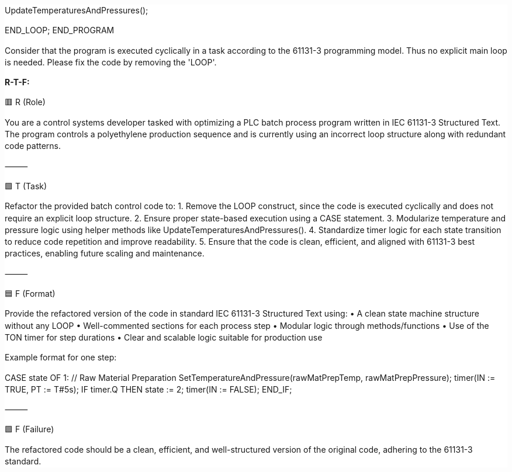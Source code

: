 UpdateTemperaturesAndPressures();

END_LOOP; END_PROGRAM

Consider that the program is executed cyclically in a task according to the 61131-3 programming model. Thus no explicit main loop is needed. Please fix the code by removing the 'LOOP'.

**R-T-F:**

🟥 R (Role)

You are a control systems developer tasked with optimizing a PLC batch process program written in IEC 61131-3 Structured Text. The program controls a polyethylene production sequence and is currently using an incorrect loop structure along with redundant code patterns.

⸻

🟩 T (Task)

Refactor the provided batch control code to:
	1.	Remove the LOOP construct, since the code is executed cyclically and does not require an explicit loop structure.
	2.	Ensure proper state-based execution using a CASE statement.
	3.	Modularize temperature and pressure logic using helper methods like UpdateTemperaturesAndPressures().
	4.	Standardize timer logic for each state transition to reduce code repetition and improve readability.
	5.	Ensure that the code is clean, efficient, and aligned with 61131-3 best practices, enabling future scaling and maintenance.

⸻

🟦 F (Format)

Provide the refactored version of the code in standard IEC 61131-3 Structured Text using:
	•	A clean state machine structure without any LOOP
	•	Well-commented sections for each process step
	•	Modular logic through methods/functions
	•	Use of the TON timer for step durations
	•	Clear and scalable logic suitable for production use

Example format for one step:

CASE state OF
  1: // Raw Material Preparation
    SetTemperatureAndPressure(rawMatPrepTemp, rawMatPrepPressure);
    timer(IN := TRUE, PT := T#5s);
    IF timer.Q THEN
      state := 2;
      timer(IN := FALSE);
    END_IF;

⸻

🟪 F (Failure)

The refactored code should be a clean, efficient, and well-structured version of the original code, adhering to the 61131-3 standard.

